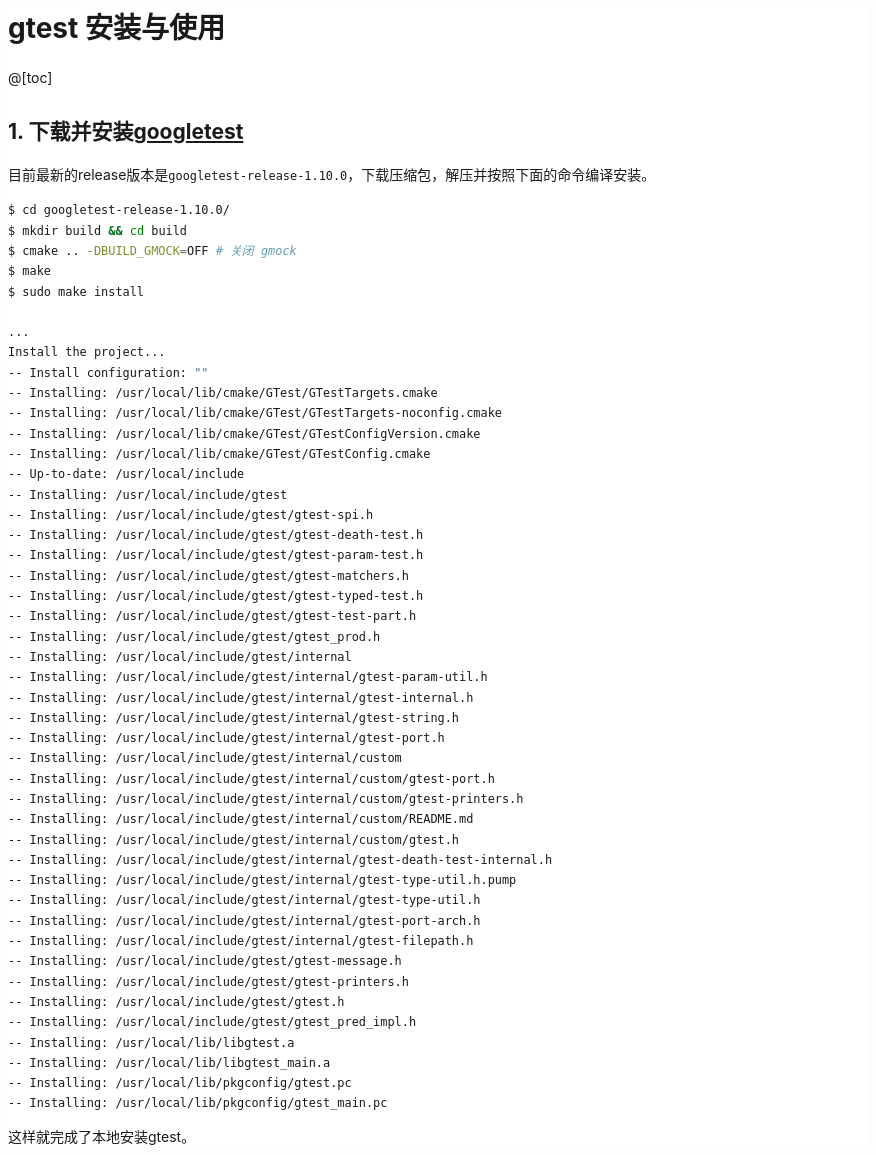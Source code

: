 # gtest 安装与使用

@[toc]

## 1. 下载并安装[googletest](https://github.com/google/googletest)

目前最新的release版本是`googletest-release-1.10.0`，下载压缩包，解压并按照下面的命令编译安装。

```bash
$ cd googletest-release-1.10.0/
$ mkdir build && cd build
$ cmake .. -DBUILD_GMOCK=OFF # 关闭 gmock
$ make
$ sudo make install

...
Install the project...
-- Install configuration: ""
-- Installing: /usr/local/lib/cmake/GTest/GTestTargets.cmake
-- Installing: /usr/local/lib/cmake/GTest/GTestTargets-noconfig.cmake
-- Installing: /usr/local/lib/cmake/GTest/GTestConfigVersion.cmake
-- Installing: /usr/local/lib/cmake/GTest/GTestConfig.cmake
-- Up-to-date: /usr/local/include
-- Installing: /usr/local/include/gtest
-- Installing: /usr/local/include/gtest/gtest-spi.h
-- Installing: /usr/local/include/gtest/gtest-death-test.h
-- Installing: /usr/local/include/gtest/gtest-param-test.h
-- Installing: /usr/local/include/gtest/gtest-matchers.h
-- Installing: /usr/local/include/gtest/gtest-typed-test.h
-- Installing: /usr/local/include/gtest/gtest-test-part.h
-- Installing: /usr/local/include/gtest/gtest_prod.h
-- Installing: /usr/local/include/gtest/internal
-- Installing: /usr/local/include/gtest/internal/gtest-param-util.h
-- Installing: /usr/local/include/gtest/internal/gtest-internal.h
-- Installing: /usr/local/include/gtest/internal/gtest-string.h
-- Installing: /usr/local/include/gtest/internal/gtest-port.h
-- Installing: /usr/local/include/gtest/internal/custom
-- Installing: /usr/local/include/gtest/internal/custom/gtest-port.h
-- Installing: /usr/local/include/gtest/internal/custom/gtest-printers.h
-- Installing: /usr/local/include/gtest/internal/custom/README.md
-- Installing: /usr/local/include/gtest/internal/custom/gtest.h
-- Installing: /usr/local/include/gtest/internal/gtest-death-test-internal.h
-- Installing: /usr/local/include/gtest/internal/gtest-type-util.h.pump
-- Installing: /usr/local/include/gtest/internal/gtest-type-util.h
-- Installing: /usr/local/include/gtest/internal/gtest-port-arch.h
-- Installing: /usr/local/include/gtest/internal/gtest-filepath.h
-- Installing: /usr/local/include/gtest/gtest-message.h
-- Installing: /usr/local/include/gtest/gtest-printers.h
-- Installing: /usr/local/include/gtest/gtest.h
-- Installing: /usr/local/include/gtest/gtest_pred_impl.h
-- Installing: /usr/local/lib/libgtest.a
-- Installing: /usr/local/lib/libgtest_main.a
-- Installing: /usr/local/lib/pkgconfig/gtest.pc
-- Installing: /usr/local/lib/pkgconfig/gtest_main.pc
```
这样就完成了本地安装gtest。
